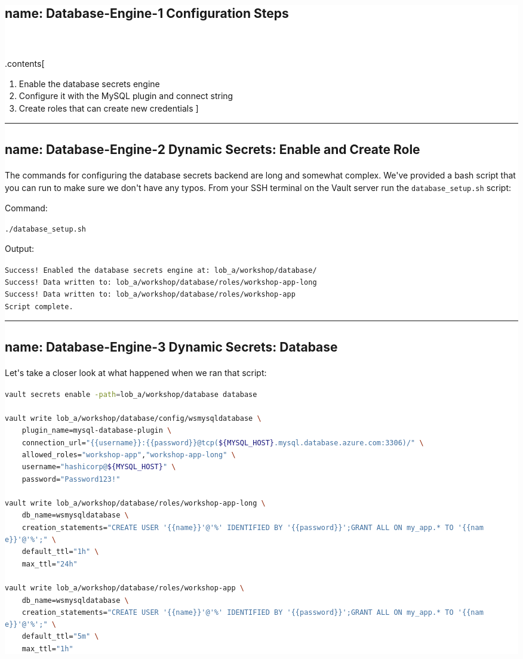 name: Database-Engine-1
Configuration Steps
-------------------------
<br><br>
.contents[
1. Enable the database secrets engine
2. Configure it with the MySQL plugin and connect string
3. Create roles that can create new credentials
]

---
name: Database-Engine-2
Dynamic Secrets: Enable and Create Role
-------------------------
The commands for configuring the database secrets backend are long and somewhat complex. We've provided a bash script that you can run to make sure we don't have any typos. From your SSH terminal on the Vault server run the `database_setup.sh` script:

Command:
```bash
./database_setup.sh
```

Output:
```tex
Success! Enabled the database secrets engine at: lob_a/workshop/database/
Success! Data written to: lob_a/workshop/database/roles/workshop-app-long
Success! Data written to: lob_a/workshop/database/roles/workshop-app
Script complete.
```

---
name: Database-Engine-3
Dynamic Secrets: Database
-------------------------
Let's take a closer look at what happened when we ran that script:
```bash
vault secrets enable -path=lob_a/workshop/database database

vault write lob_a/workshop/database/config/wsmysqldatabase \
    plugin_name=mysql-database-plugin \
    connection_url="{{username}}:{{password}}@tcp(${MYSQL_HOST}.mysql.database.azure.com:3306)/" \
    allowed_roles="workshop-app","workshop-app-long" \
    username="hashicorp@${MYSQL_HOST}" \
    password="Password123!"

vault write lob_a/workshop/database/roles/workshop-app-long \
    db_name=wsmysqldatabase \
    creation_statements="CREATE USER '{{name}}'@'%' IDENTIFIED BY '{{password}}';GRANT ALL ON my_app.* TO '{{name}}'@'%';" \
    default_ttl="1h" \
    max_ttl="24h"

vault write lob_a/workshop/database/roles/workshop-app \
    db_name=wsmysqldatabase \
    creation_statements="CREATE USER '{{name}}'@'%' IDENTIFIED BY '{{password}}';GRANT ALL ON my_app.* TO '{{name}}'@'%';" \
    default_ttl="5m" \
    max_ttl="1h"
```
